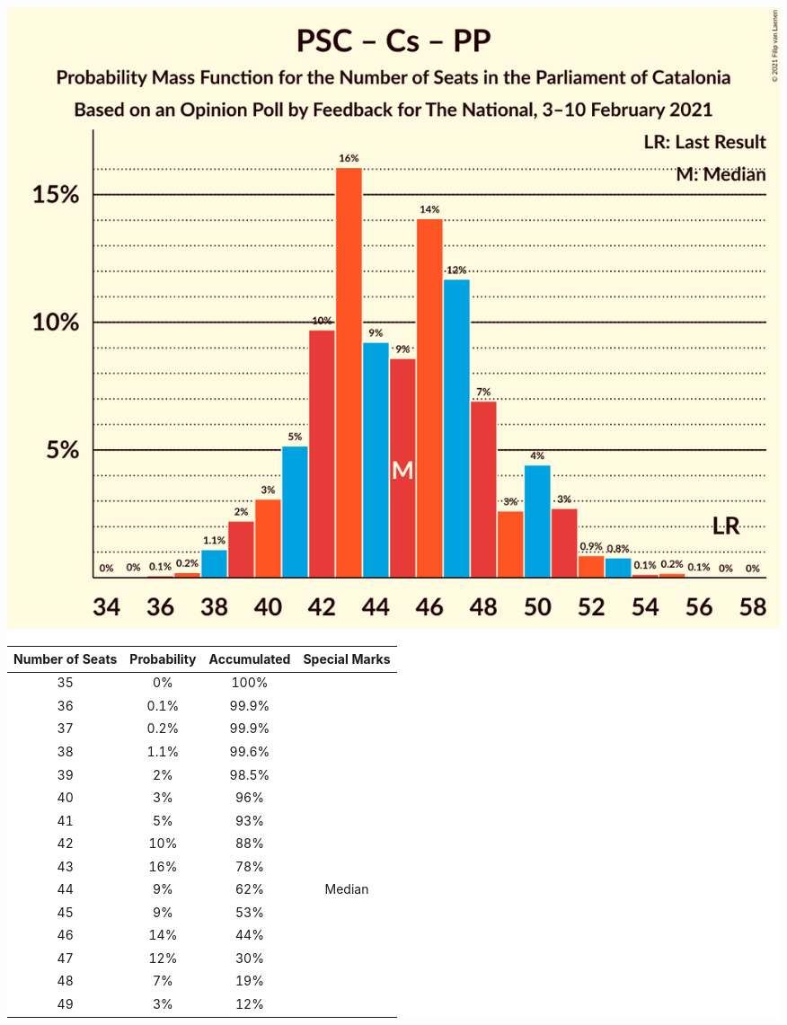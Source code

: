 ![Graph with seats probability mass function not yet produced](2021-02-10-Feedback-coalitions-seats-pmf-psc–cs–pp.png "Seats Probability Mass Function")

| Number of Seats | Probability | Accumulated | Special Marks |
|:---------------:|:-----------:|:-----------:|:-------------:|
| 35 | 0% | 100% |  |
| 36 | 0.1% | 99.9% |  |
| 37 | 0.2% | 99.9% |  |
| 38 | 1.1% | 99.6% |  |
| 39 | 2% | 98.5% |  |
| 40 | 3% | 96% |  |
| 41 | 5% | 93% |  |
| 42 | 10% | 88% |  |
| 43 | 16% | 78% |  |
| 44 | 9% | 62% | Median |
| 45 | 9% | 53% |  |
| 46 | 14% | 44% |  |
| 47 | 12% | 30% |  |
| 48 | 7% | 19% |  |
| 49 | 3% | 12% |  |